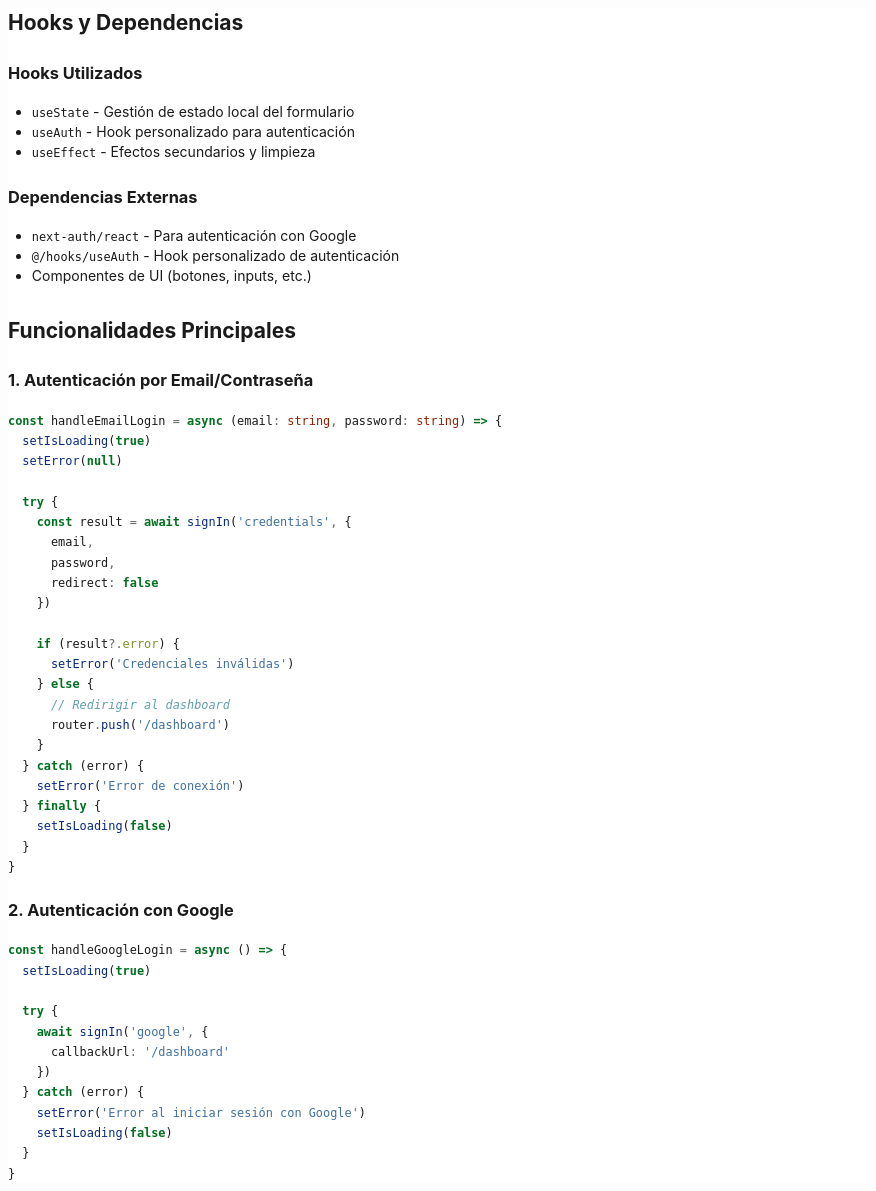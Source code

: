 ## Hooks y Dependencias

### Hooks Utilizados
- `useState` - Gestión de estado local del formulario
- `useAuth` - Hook personalizado para autenticación
- `useEffect` - Efectos secundarios y limpieza

### Dependencias Externas
- `next-auth/react` - Para autenticación con Google
- `@/hooks/useAuth` - Hook personalizado de autenticación
- Componentes de UI (botones, inputs, etc.)

## Funcionalidades Principales

### 1. Autenticación por Email/Contraseña
```typescript
const handleEmailLogin = async (email: string, password: string) => {
  setIsLoading(true)
  setError(null)
  
  try {
    const result = await signIn('credentials', {
      email,
      password,
      redirect: false
    })
    
    if (result?.error) {
      setError('Credenciales inválidas')
    } else {
      // Redirigir al dashboard
      router.push('/dashboard')
    }
  } catch (error) {
    setError('Error de conexión')
  } finally {
    setIsLoading(false)
  }
}
```

### 2. Autenticación con Google
```typescript
const handleGoogleLogin = async () => {
  setIsLoading(true)
  
  try {
    await signIn('google', {
      callbackUrl: '/dashboard'
    })
  } catch (error) {
    setError('Error al iniciar sesión con Google')
    setIsLoading(false)
  }
}
```
